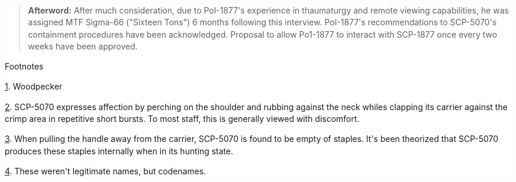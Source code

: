 > 
> **Afterword:** After much consideration, due to PoI-1877's experience in thaumaturgy and remote viewing capabilities, he was assigned MTF Sigma-66 ("Sixteen Tons") 6 months following this interview. PoI-1877's recommendations to SCP-5070's containment procedures have been acknowledged. Proposal to allow Po1-1877 to interact with SCP-1877 once every two weeks have been approved.

Footnotes

[1](javascript:;). Woodpecker

[2](javascript:;). SCP-5070 expresses affection by perching on the shoulder and rubbing against the neck whiles clapping its carrier against the crimp area in repetitive short bursts. To most staff, this is generally viewed with discomfort.

[3](javascript:;). When pulling the handle away from the carrier, SCP-5070 is found to be empty of staples. It's been theorized that SCP-5070 produces these staples internally when in its hunting state.

[4](javascript:;). These weren't legitimate names, but codenames.